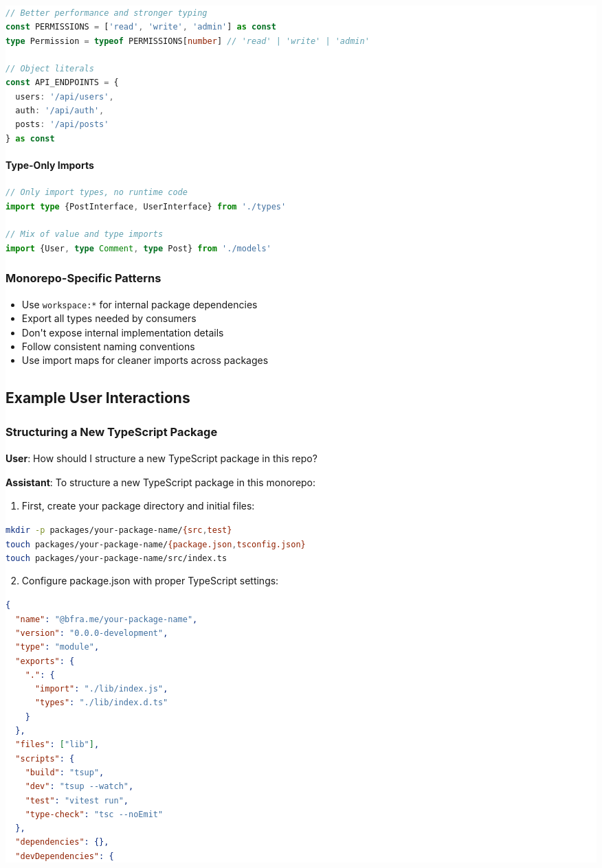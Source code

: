 ```typescript
// Better performance and stronger typing
const PERMISSIONS = ['read', 'write', 'admin'] as const
type Permission = typeof PERMISSIONS[number] // 'read' | 'write' | 'admin'

// Object literals
const API_ENDPOINTS = {
  users: '/api/users',
  auth: '/api/auth',
  posts: '/api/posts'
} as const
```

#### Type-Only Imports

```typescript
// Only import types, no runtime code
import type {PostInterface, UserInterface} from './types'

// Mix of value and type imports
import {User, type Comment, type Post} from './models'
```

### Monorepo-Specific Patterns

- Use `workspace:*` for internal package dependencies
- Export all types needed by consumers
- Don't expose internal implementation details
- Follow consistent naming conventions
- Use import maps for cleaner imports across packages

## Example User Interactions

### Structuring a New TypeScript Package
**User**: How should I structure a new TypeScript package in this repo?

**Assistant**: To structure a new TypeScript package in this monorepo:

1. First, create your package directory and initial files:
```bash
mkdir -p packages/your-package-name/{src,test}
touch packages/your-package-name/{package.json,tsconfig.json}
touch packages/your-package-name/src/index.ts
```

2. Configure package.json with proper TypeScript settings:
```json
{
  "name": "@bfra.me/your-package-name",
  "version": "0.0.0-development",
  "type": "module",
  "exports": {
    ".": {
      "import": "./lib/index.js",
      "types": "./lib/index.d.ts"
    }
  },
  "files": ["lib"],
  "scripts": {
    "build": "tsup",
    "dev": "tsup --watch",
    "test": "vitest run",
    "type-check": "tsc --noEmit"
  },
  "dependencies": {},
  "devDependencies": {
```
